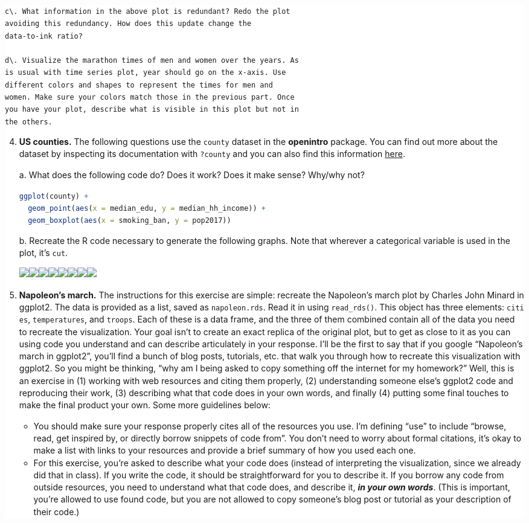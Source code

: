     c\. What information in the above plot is redundant? Redo the plot
    avoiding this redundancy. How does this update change the
    data-to-ink ratio?

    d\. Visualize the marathon times of men and women over the years. As
    is usual with time series plot, year should go on the x-axis. Use
    different colors and shapes to represent the times for men and
    women. Make sure your colors match those in the previous part. Once
    you have your plot, describe what is visible in this plot but not in
    the others.

4.  **US counties.** The following questions use the `county` dataset in
    the **openintro** package. You can find out more about the dataset
    by inspecting its documentation with `?county` and you can also find
    this information
    [here](https://openintrostat.github.io/usdata/reference/county.html).

    a\. What does the following code do? Does it work? Does it make
    sense? Why/why not?

    ``` r
    ggplot(county) +
      geom_point(aes(x = median_edu, y = median_hh_income)) +
      geom_boxplot(aes(x = smoking_ban, y = pop2017))
    ```

    b\. Recreate the R code necessary to generate the following graphs.
    Note that wherever a categorical variable is used in the plot, it’s
    `cut`.

    <img src="images/county-recreate-1.png" width="50%" /><img src="images/county-recreate-2.png" width="50%" /><img src="images/county-recreate-3.png" width="50%" /><img src="images/county-recreate-4.png" width="50%" /><img src="images/county-recreate-5.png" width="50%" /><img src="images/county-recreate-6.png" width="50%" /><img src="images/county-recreate-7.png" width="50%" /><img src="images/county-recreate-8.png" width="50%" />

5.  **Napoleon’s march.** The instructions for this exercise are simple:
    recreate the Napoleon’s march plot by Charles John Minard in
    ggplot2. The data is provided as a list, saved as `napoleon.rds`.
    Read it in using `read_rds()`. This object has three elements:
    `cities`, `temperatures`, and `troops`. Each of these is a data
    frame, and the three of them combined contain all of the data you
    need to recreate the visualization. Your goal isn’t to create an
    exact replica of the original plot, but to get as close to it as you
    can using code you understand and can describe articulately in your
    response. I’ll be the first to say that if you google “Napoleon’s
    march in ggplot2”, you’ll find a bunch of blog posts, tutorials,
    etc. that walk you through how to recreate this visualization with
    ggplot2. So you might be thinking, “why am I being asked to copy
    something off the internet for my homework?” Well, this is an
    exercise in (1) working with web resources and citing them
    properly, (2) understanding someone else’s ggplot2 code and
    reproducing their work, (3) describing what that code does in your
    own words, and finally (4) putting some final touches to make the
    final product your own. Some more guidelines below:

    -   You should make sure your response properly cites all of the
        resources you use. I’m defining “use” to include “browse, read,
        get inspired by, or directly borrow snippets of code from”. You
        don’t need to worry about formal citations, it’s okay to make a
        list with links to your resources and provide a brief summary of
        how you used each one.
    -   For this exercise, you’re asked to describe what your code does
        (instead of interpreting the visualization, since we already did
        that in class). If you write the code, it should be
        straightforward for you to describe it. If you borrow any code
        from outside resources, you need to understand what that code
        does, and describe it, ***in your own words***. (This is
        important, you’re allowed to use found code, but you are not
        allowed to copy someone’s blog post or tutorial as your
        description of their code.)